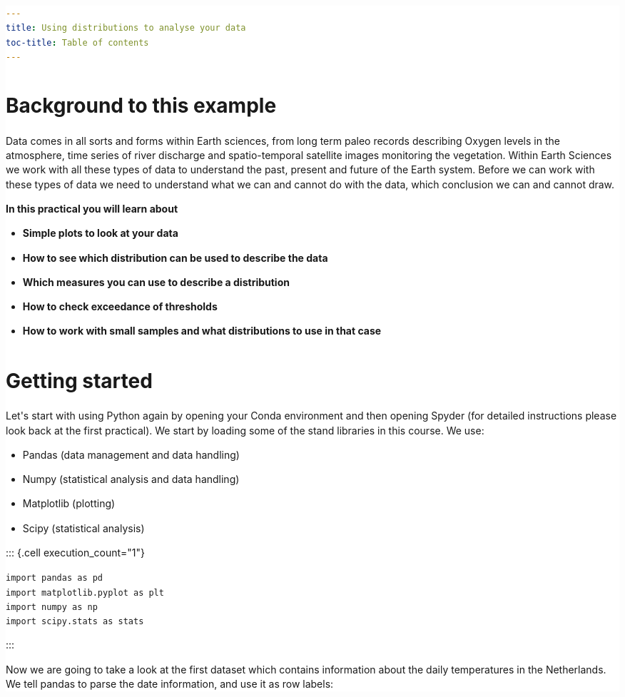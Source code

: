```yaml
---
title: Using distributions to analyse your data
toc-title: Table of contents
---
```


# Background to this example

Data comes in all sorts and forms within Earth sciences, from long term
paleo records describing Oxygen levels in the atmosphere, time series of
river discharge and spatio-temporal satellite images monitoring the
vegetation. Within Earth Sciences we work with all these types of data
to understand the past, present and future of the Earth system. Before
we can work with these types of data we need to understand what we can
and cannot do with the data, which conclusion we can and cannot draw.

**In this practical you will learn about**

-   **Simple plots to look at your data**

-   **How to see which distribution can be used to describe the data**

-   **Which measures you can use to describe a distribution**

-   **How to check exceedance of thresholds**

-   **How to work with small samples and what distributions to use in
    that case**

# Getting started

Let's start with using Python again by opening your Conda environment
and then opening Spyder (for detailed instructions please look back at
the first practical). We start by loading some of the stand libraries in
this course. We use:

-   Pandas (data management and data handling)

-   Numpy (statistical analysis and data handling)

-   Matplotlib (plotting)

-   Scipy (statistical analysis)

::: {.cell execution_count="1"}
``` {.python .cell-code}
import pandas as pd
import matplotlib.pyplot as plt
import numpy as np
import scipy.stats as stats
```
:::

Now we are going to take a look at the first dataset which contains
information about the daily temperatures in the Netherlands. We tell
pandas to parse the date information, and use it as row labels:
